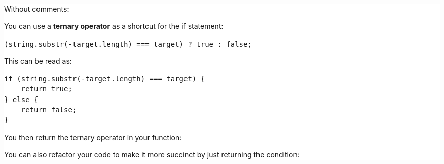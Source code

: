 
<iframe width="700" height="250" src="/media/86a2e5efbba7d78d7fb93af752fdf7d2?postId=62b4677034ac" data-media-id="86a2e5efbba7d78d7fb93af752fdf7d2" data-thumbnail="https://i.embed.ly/1/image?url=https%3A%2F%2Favatars1.githubusercontent.com%2Fu%2F13507232%3Fv%3D3%26s%3D400&amp;key=4fce0568f2ce49e8b54624ef71a8a5bd" allowfullscreen="" frameborder="0"></iframe>





Without comments:





<iframe width="700" height="250" src="/media/2f13080d70139bfd17f9709369580f33?postId=62b4677034ac" data-media-id="2f13080d70139bfd17f9709369580f33" data-thumbnail="https://i.embed.ly/1/image?url=https%3A%2F%2Favatars1.githubusercontent.com%2Fu%2F13507232%3Fv%3D3%26s%3D400&amp;key=4fce0568f2ce49e8b54624ef71a8a5bd" allowfullscreen="" frameborder="0"></iframe>





You can use a **ternary operator** as a shortcut for the if statement:

<pre name="74a5" id="74a5" class="graf graf--pre graf-after--p">(string.substr(-target.length) === target) ? true : false;</pre>

This can be read as:

<pre name="9d03" id="9d03" class="graf graf--pre graf-after--p">if (string.substr(-target.length) === target) {  
    return true;  
} else {  
    return false;  
}</pre>

You then return the ternary operator in your function:





<iframe width="700" height="250" src="/media/73f4db1786e115df51475fd51c9d158c?postId=62b4677034ac" data-media-id="73f4db1786e115df51475fd51c9d158c" data-thumbnail="https://i.embed.ly/1/image?url=https%3A%2F%2Favatars1.githubusercontent.com%2Fu%2F13507232%3Fv%3D3%26s%3D400&amp;key=4fce0568f2ce49e8b54624ef71a8a5bd" allowfullscreen="" frameborder="0"></iframe>





You can also refactor your code to make it more succinct by just returning the condition:





<iframe width="700" height="250" src="/media/1b18e7ebc140470f1445e98f0b8ec39a?postId=62b4677034ac" data-media-id="1b18e7ebc140470f1445e98f0b8ec39a" data-thumbnail="https://i.embed.ly/1/image?url=https%3A%2F%2Favatars1.githubusercontent.com%2Fu%2F13507232%3Fv%3D3%26s%3D400&amp;key=4fce0568f2ce49e8b54624ef71a8a5bd" allowfullscreen="" frameborder="0"></iframe>




